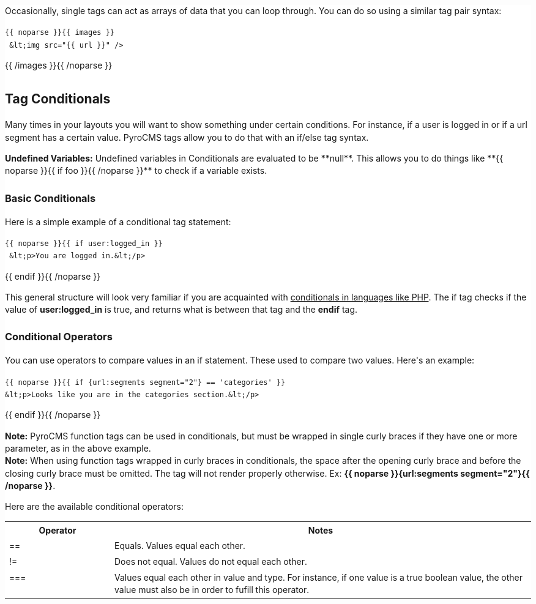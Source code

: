 Occasionally, single tags can act as arrays of data that you can loop through. You can do so using a similar tag pair syntax:

    {{ noparse }}{{ images }}
     &lt;img src="{{ url }}" />
{{ /images }}{{ /noparse }}

<div id="conditionals"></div>

## Tag Conditionals

Many times in your layouts you will want to show something under certain conditions. For instance, if a user is logged in or if a url segment has a certain value. PyroCMS tags allow you to do that with an if/else tag syntax.

<div class="tip"><strong>Undefined Variables:</strong> Undefined variables in Conditionals are evaluated to be **null**.  This allows you to do things like **{{ noparse }}{{ if foo }}{{ /noparse }}** to check if a variable exists.</div>

### Basic Conditionals

Here is a simple example of a conditional tag statement:

    {{ noparse }}{{ if user:logged_in }}
     &lt;p>You are logged in.&lt;/p>
{{ endif }}{{ /noparse }}

This general structure will look very familiar if you are acquainted with [conditionals in languages like PHP](http://php.net/manual/en/control-structures.if.php). The if tag checks if the value of **user:logged_in** is true, and returns what is between that tag and the **endif** tag.

### Conditional Operators

You can use operators to compare values in an if statement. These used to compare two values. Here's an example:

    {{ noparse }}{{ if {url:segments segment="2"} == 'categories' }}
    &lt;p>Looks like you are in the categories section.&lt;/p>
{{ endif }}{{ /noparse }}

<div class="tip"><strong>Note:</strong> PyroCMS function tags can be used in conditionals, but must be wrapped in single curly braces if they have one or more parameter, as in the above example.</div>

<div class="tip"><strong>Note:</strong> When using function tags wrapped in curly braces in conditionals, the space after the opening curly brace and before the closing curly brace must be omitted. The tag will not render properly otherwise. Ex: <strong> {{ noparse }}{url:segments segment="2"}{{ /noparse }}</strong>.</div>

Here are the available conditional operators:

<table class="table">
    <tr>
        <th width="20%">Operator</th>
        <th>Notes</th>
    </tr>
<tr>
<td>==</td>
<td>Equals. Values equal each other.</td>
</tr>
<tr>
<td>!=</td>
<td>Does not equal. Values do not equal each other.</td>
</tr>
<tr>
<td>===</td>
<td>Values equal each other in value and type. For instance, if one value is a true boolean value, the other value must also be in order to fufill this operator.</td>